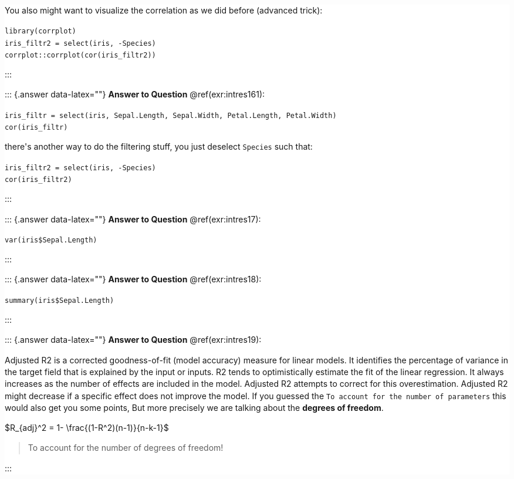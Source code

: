
You also might want to visualize the correlation as we did before (advanced trick):

    library(corrplot)
    iris_filtr2 = select(iris, -Species)
    corrplot::corrplot(cor(iris_filtr2))
        
:::

::: {.answer data-latex=""}
**Answer to Question** \@ref(exr:intres161):

    iris_filtr = select(iris, Sepal.Length, Sepal.Width, Petal.Length, Petal.Width)
    cor(iris_filtr)

there's another way to do the filtering stuff, you just deselect
`Species` such that:

    iris_filtr2 = select(iris, -Species)
    cor(iris_filtr2)
        
:::

::: {.answer data-latex=""}
**Answer to Question** \@ref(exr:intres17):

    var(iris$Sepal.Length)
    
:::




::: {.answer data-latex=""}
**Answer to Question** \@ref(exr:intres18):

    summary(iris$Sepal.Length)
    
  
:::


::: {.answer data-latex=""}
**Answer to Question** \@ref(exr:intres19):

Adjusted R2 is a corrected goodness-of-fit (model accuracy) measure for linear models. It identifies the percentage
of variance in the target field that is explained by the input or
inputs. R2 tends to optimistically estimate the fit of the linear
regression. It always increases as the number of effects are included in
the model. Adjusted R2 attempts to correct for this overestimation.
Adjusted R2 might decrease if a specific effect does not improve the
model. If you guessed the `To account for the number of parameters` this
would also get you some points, But more precisely we are talking about
the **degrees of freedom**.

$R_{adj}^2 = 1- \frac{(1-R^2)(n-1)}{n-k-1}$

> To account for the number of degrees of freedom!

:::
